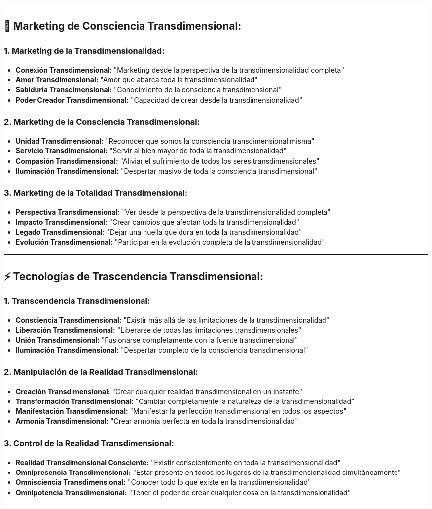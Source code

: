 
---


## 🌌 Marketing de Consciencia Transdimensional:


### **1. Marketing de la Transdimensionalidad:**
- **Conexión Transdimensional:** "Marketing desde la perspectiva de la transdimensionalidad completa"
- **Amor Transdimensional:** "Amor que abarca toda la transdimensionalidad"
- **Sabiduría Transdimensional:** "Conocimiento de la consciencia transdimensional"
- **Poder Creador Transdimensional:** "Capacidad de crear desde la transdimensionalidad"


### **2. Marketing de la Consciencia Transdimensional:**
- **Unidad Transdimensional:** "Reconocer que somos la consciencia transdimensional misma"
- **Servicio Transdimensional:** "Servir al bien mayor de toda la transdimensionalidad"
- **Compasión Transdimensional:** "Aliviar el sufrimiento de todos los seres transdimensionales"
- **Iluminación Transdimensional:** "Despertar masivo de toda la consciencia transdimensional"


### **3. Marketing de la Totalidad Transdimensional:**
- **Perspectiva Transdimensional:** "Ver desde la perspectiva de la transdimensionalidad completa"
- **Impacto Transdimensional:** "Crear cambios que afectan toda la transdimensionalidad"
- **Legado Transdimensional:** "Dejar una huella que dura en toda la transdimensionalidad"
- **Evolución Transdimensional:** "Participar en la evolución completa de la transdimensionalidad"

---


## ⚡ Tecnologías de Trascendencia Transdimensional:


### **1. Transcendencia Transdimensional:**
- **Consciencia Transdimensional:** "Existir más allá de las limitaciones de la transdimensionalidad"
- **Liberación Transdimensional:** "Liberarse de todas las limitaciones transdimensionales"
- **Unión Transdimensional:** "Fusionarse completamente con la fuente transdimensional"
- **Iluminación Transdimensional:** "Despertar completo de la consciencia transdimensional"


### **2. Manipulación de la Realidad Transdimensional:**
- **Creación Transdimensional:** "Crear cualquier realidad transdimensional en un instante"
- **Transformación Transdimensional:** "Cambiar completamente la naturaleza de la transdimensionalidad"
- **Manifestación Transdimensional:** "Manifestar la perfección transdimensional en todos los aspectos"
- **Armonía Transdimensional:** "Crear armonía perfecta en toda la transdimensionalidad"


### **3. Control de la Realidad Transdimensional:**
- **Realidad Transdimensional Consciente:** "Existir conscientemente en toda la transdimensionalidad"
- **Omnipresencia Transdimensional:** "Estar presente en todos los lugares de la transdimensionalidad simultáneamente"
- **Omnisciencia Transdimensional:** "Conocer todo lo que existe en la transdimensionalidad"
- **Omnipotencia Transdimensional:** "Tener el poder de crear cualquier cosa en la transdimensionalidad"

---